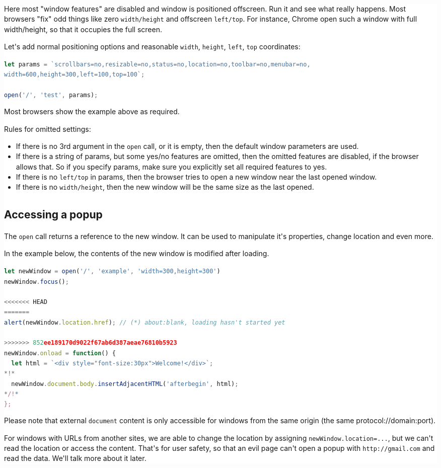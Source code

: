 Here most "window features" are disabled and window is positioned offscreen. Run it and see what really happens. Most browsers "fix" odd things like zero `width/height` and offscreen `left/top`. For instance, Chrome open such a window with full width/height, so that it occupies the full screen.

Let's add normal positioning options and reasonable `width`, `height`, `left`, `top` coordinates:

```js run
let params = `scrollbars=no,resizable=no,status=no,location=no,toolbar=no,menubar=no,
width=600,height=300,left=100,top=100`;

open('/', 'test', params);
```

Most browsers show the example above as required.

Rules for omitted settings:

- If there is no 3rd argument in the `open` call, or it is empty, then the default window parameters are used.
- If there is a string of params, but some yes/no features are omitted, then the omitted features are disabled, if the browser allows that. So if you specify params, make sure you explicitly set all required features to yes.
- If there is no `left/top` in params, then the browser tries to open a new window near the last opened window.
- If there is no `width/height`, then the new window will be the same size as the last opened.

## Accessing a popup

The `open` call returns a reference to the new window. It can be used to manipulate it's properties, change location and even more.

In the example below, the contents of the new window is modified after loading.

```js run
let newWindow = open('/', 'example', 'width=300,height=300')
newWindow.focus();

<<<<<<< HEAD
=======
alert(newWindow.location.href); // (*) about:blank, loading hasn't started yet

>>>>>>> 852ee189170d9022f67ab6d387aeae76810b5923
newWindow.onload = function() {
  let html = `<div style="font-size:30px">Welcome!</div>`;
*!*
  newWindow.document.body.insertAdjacentHTML('afterbegin', html);
*/!*
};
```

Please note that external `document` content is only accessible for windows from the same origin (the same protocol://domain:port).

For windows with URLs from another sites, we are able to change the location by assigning `newWindow.location=...`, but we can't read the location or access the content. That's for user safety, so that an evil page can't open a popup with `http://gmail.com` and read the data. We'll talk more about it later.
